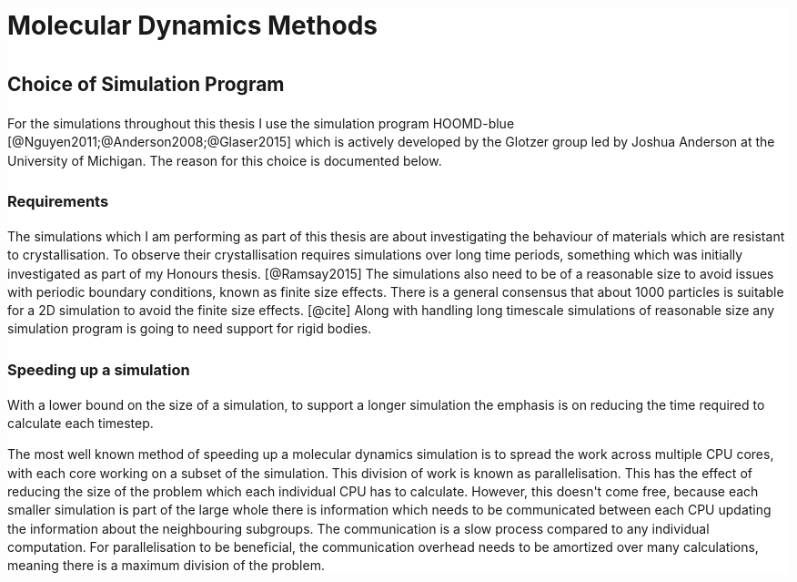 # Molecular Dynamics Methods

## Choice of Simulation Program

For the simulations throughout this thesis
I use the simulation program HOOMD-blue [@Nguyen2011;@Anderson2008;@Glaser2015]
which is actively developed by the Glotzer group
led by Joshua Anderson at the University of Michigan.
The reason for this choice is documented below.

### Requirements

The simulations which I am performing as part of this thesis
are about investigating the behaviour of materials
which are resistant to crystallisation.
To observe their crystallisation requires simulations
over long time periods,
something which was initially investigated
as part of my Honours thesis. [@Ramsay2015]
The simulations also need to be of a reasonable size
to avoid issues with periodic boundary conditions,
known as finite size effects.
There is a general consensus that about 1000 particles
is suitable for a 2D simulation to avoid the
finite size effects. [@cite]
Along with handling long timescale simulations of reasonable size
any simulation program is going to need
support for rigid bodies.

### Speeding up a simulation

With a lower bound on the size of a simulation,
to support a longer simulation
the emphasis is on reducing the time required
to calculate each timestep.

The most well known method of speeding up
a molecular dynamics simulation
is to spread the work across multiple CPU cores,
with each core working on a subset of the simulation.
This division of work is known as parallelisation.
This has the effect of reducing the size of the problem
which each individual CPU has to calculate.
However, this doesn't come free,
because each smaller simulation is part of the large whole
there is information which needs to be communicated between each CPU
updating the information about the neighbouring subgroups.
The communication is a slow process compared to any individual computation.
For parallelisation to be beneficial,
the communication overhead needs to be amortized over many calculations,
meaning there is a maximum division of the problem.
